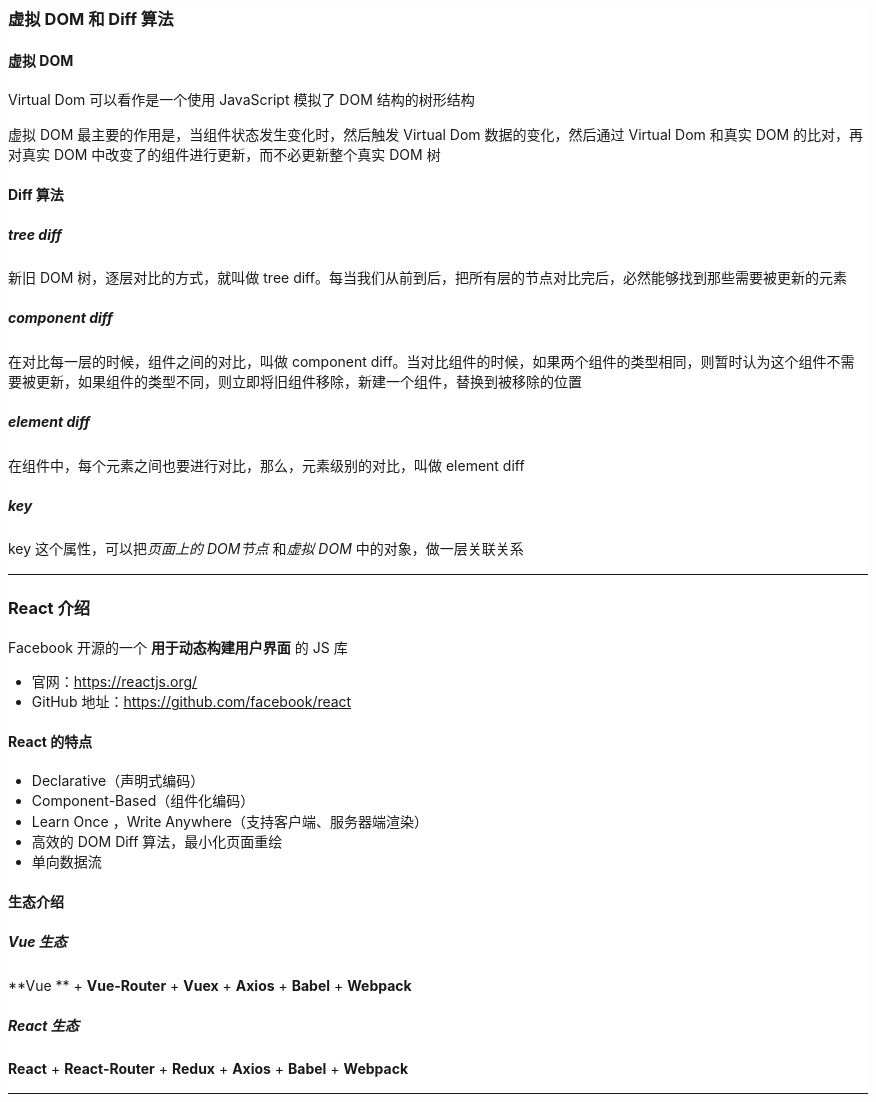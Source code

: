 ### 虚拟 DOM 和 Diff 算法

#### 虚拟 DOM

Virtual Dom 可以看作是一个使用 JavaScript 模拟了 DOM 结构的树形结构

虚拟 DOM 最主要的作用是，当组件状态发生变化时，然后触发 Virtual Dom 数据的变化，然后通过 Virtual Dom 和真实 DOM 的比对，再对真实 DOM 中改变了的组件进行更新，而不必更新整个真实 DOM 树

#### Diff 算法

##### tree diff

新旧 DOM 树，逐层对比的方式，就叫做 tree diff。每当我们从前到后，把所有层的节点对比完后，必然能够找到那些需要被更新的元素

##### component diff

在对比每一层的时候，组件之间的对比，叫做 component diff。当对比组件的时候，如果两个组件的类型相同，则暂时认为这个组件不需要被更新，如果组件的类型不同，则立即将旧组件移除，新建一个组件，替换到被移除的位置

##### element diff

在组件中，每个元素之间也要进行对比，那么，元素级别的对比，叫做 element diff

##### key

key 这个属性，可以把*页面上的 DOM节点* 和*虚拟 DOM* 中的对象，做一层关联关系

---

### React 介绍

Facebook 开源的一个 **用于动态构建用户界面** 的 JS 库

- 官网：https://reactjs.org/
- GitHub 地址：https://github.com/facebook/react

#### React 的特点

- Declarative（声明式编码）
- Component-Based（组件化编码）
- Learn Once ，Write Anywhere（支持客户端、服务器端渲染）
- 高效的 DOM Diff 算法，最小化页面重绘
- 单向数据流

#### 生态介绍

##### Vue 生态

**Vue ** +  **Vue-Router**  +  **Vuex**  +  **Axios**  +  **Babel**  +  **Webpack**

##### React 生态

**React**  +  **React-Router**  +  **Redux**  +  **Axios**  +  **Babel**  +  **Webpack**

---
